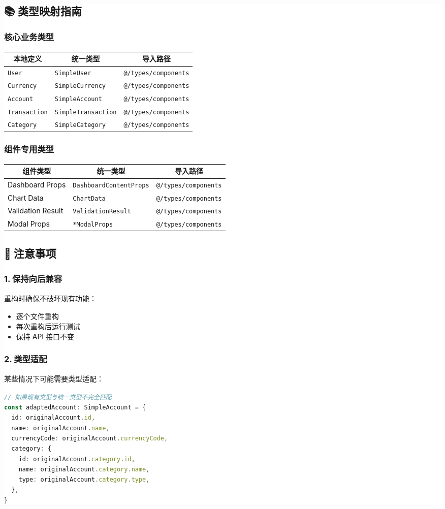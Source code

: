 ## 📚 类型映射指南

### 核心业务类型

| 本地定义      | 统一类型            | 导入路径             |
| ------------- | ------------------- | -------------------- |
| `User`        | `SimpleUser`        | `@/types/components` |
| `Currency`    | `SimpleCurrency`    | `@/types/components` |
| `Account`     | `SimpleAccount`     | `@/types/components` |
| `Transaction` | `SimpleTransaction` | `@/types/components` |
| `Category`    | `SimpleCategory`    | `@/types/components` |

### 组件专用类型

| 组件类型          | 统一类型                | 导入路径             |
| ----------------- | ----------------------- | -------------------- |
| Dashboard Props   | `DashboardContentProps` | `@/types/components` |
| Chart Data        | `ChartData`             | `@/types/components` |
| Validation Result | `ValidationResult`      | `@/types/components` |
| Modal Props       | `*ModalProps`           | `@/types/components` |

## 🚨 注意事项

### 1. 保持向后兼容

重构时确保不破坏现有功能：

- 逐个文件重构
- 每次重构后运行测试
- 保持 API 接口不变

### 2. 类型适配

某些情况下可能需要类型适配：

```typescript
// 如果现有类型与统一类型不完全匹配
const adaptedAccount: SimpleAccount = {
  id: originalAccount.id,
  name: originalAccount.name,
  currencyCode: originalAccount.currencyCode,
  category: {
    id: originalAccount.category.id,
    name: originalAccount.category.name,
    type: originalAccount.category.type,
  },
}
```
